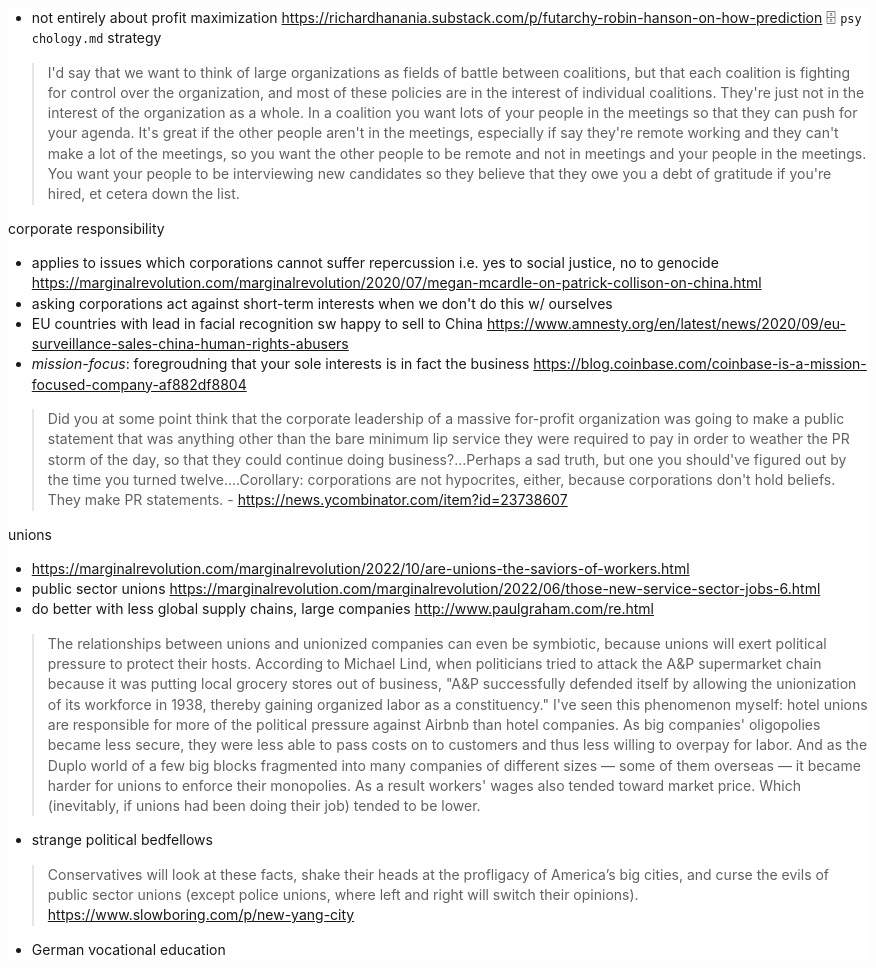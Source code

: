 
* not entirely about profit maximization https://richardhanania.substack.com/p/futarchy-robin-hanson-on-how-prediction 🗄 `psychology.md` strategy
> I'd say that we want to think of large organizations as fields of battle between coalitions, but that each coalition is fighting for control over the organization, and most of these policies are in the interest of individual coalitions. They're just not in the interest of the organization as a whole.
> In a coalition you want lots of your people in the meetings so that they can push for your agenda. It's great if the other people aren't in the meetings, especially if say they're remote working and they can't make a lot of the meetings, so you want the other people to be remote and not in meetings and your people in the meetings.
> You want your people to be interviewing new candidates so they believe that they owe you a debt of gratitude if you're hired, et cetera down the list.

corporate responsibility
* applies to issues which corporations cannot suffer repercussion i.e. yes to social justice, no to genocide https://marginalrevolution.com/marginalrevolution/2020/07/megan-mcardle-on-patrick-collison-on-china.html
* asking corporations act against short-term interests when we don't do this w/ ourselves
* EU countries with lead in facial recognition sw happy to sell to China https://www.amnesty.org/en/latest/news/2020/09/eu-surveillance-sales-china-human-rights-abusers
* _mission-focus_: foregroudning that your sole interests is in fact the business https://blog.coinbase.com/coinbase-is-a-mission-focused-company-af882df8804
> Did you at some point think that the corporate leadership of a massive for-profit organization was going to make a public statement that was anything other than the bare minimum lip service they were required to pay in order to weather the PR storm of the day, so that they could continue doing business?...Perhaps a sad truth, but one you should've figured out by the time you turned twelve....Corollary: corporations are not hypocrites, either, because corporations don't hold beliefs. They make PR statements. - https://news.ycombinator.com/item?id=23738607

unions
* https://marginalrevolution.com/marginalrevolution/2022/10/are-unions-the-saviors-of-workers.html
* public sector unions https://marginalrevolution.com/marginalrevolution/2022/06/those-new-service-sector-jobs-6.html
* do better with less global supply chains, large companies http://www.paulgraham.com/re.html
> The relationships between unions and unionized companies can even be symbiotic, because unions will exert political pressure to protect their hosts. According to Michael Lind, when politicians tried to attack the A&P supermarket chain because it was putting local grocery stores out of business, "A&P successfully defended itself by allowing the unionization of its workforce in 1938, thereby gaining organized labor as a constituency." I've seen this phenomenon myself: hotel unions are responsible for more of the political pressure against Airbnb than hotel companies.
> As big companies' oligopolies became less secure, they were less able to pass costs on to customers and thus less willing to overpay for labor. And as the Duplo world of a few big blocks fragmented into many companies of different sizes — some of them overseas — it became harder for unions to enforce their monopolies. As a result workers' wages also tended toward market price. Which (inevitably, if unions had been doing their job) tended to be lower.
* strange political bedfellows
> Conservatives will look at these facts, shake their heads at the profligacy of America’s big cities, and curse the evils of public sector unions (except police unions, where left and right will switch their opinions). https://www.slowboring.com/p/new-yang-city
* German vocational education
